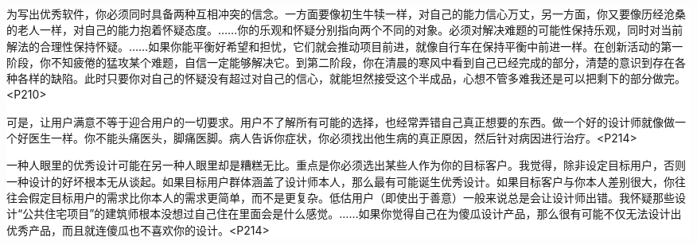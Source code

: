 为写出优秀软件，你必须同时具备两种互相冲突的信念。一方面要像初生牛犊一样，对自己的能力信心万丈，另一方面，你又要像历经沧桑的老人一样，对自己的能力抱着怀疑态度。……你的乐观和怀疑分别指向两个不同的对象。必须对解决难题的可能性保持乐观，同时对当前解法的合理性保持怀疑。……如果你能平衡好希望和担忧，它们就会推动项目前进，就像自行车在保持平衡中前进一样。在创新活动的第一阶段，你不知疲倦的猛攻某个难题，自信一定能够解决它。到第二阶段，你在清晨的寒风中看到自己已经完成的部分，清楚的意识到存在各种各样的缺陷。此时只要你对自己的怀疑没有超过对自己的信心，就能坦然接受这个半成品，心想不管多难我还是可以把剩下的部分做完。&lt;P210&gt;

可是，让用户满意不等于迎合用户的一切要求。用户不了解所有可能的选择，也经常弄错自己真正想要的东西。做一个好的设计师就像做一个好医生一样。你不能头痛医头，脚痛医脚。病人告诉你症状，你必须找出他生病的真正原因，然后针对病因进行治疗。&lt;P214&gt;

一种人眼里的优秀设计可能在另一种人眼里却是糟糕无比。重点是你必须选出某些人作为你的目标客户。我觉得，除非设定目标用户，否则一种设计的好坏根本无从谈起。如果目标用户群体涵盖了设计师本人，那么最有可能诞生优秀设计。如果目标客户与你本人差别很大，你往往会假定目标用户的需求比你本人的需求更简单，而不是更复杂。低估用户（即使出于善意）一般来说总是会让设计师出错。我怀疑那些设计“公共住宅项目”的建筑师根本没想过自己住在里面会是什么感觉。……如果你觉得自己在为傻瓜设计产品，那么很有可能不仅无法设计出优秀产品，而且就连傻瓜也不喜欢你的设计。&lt;P214&gt;
